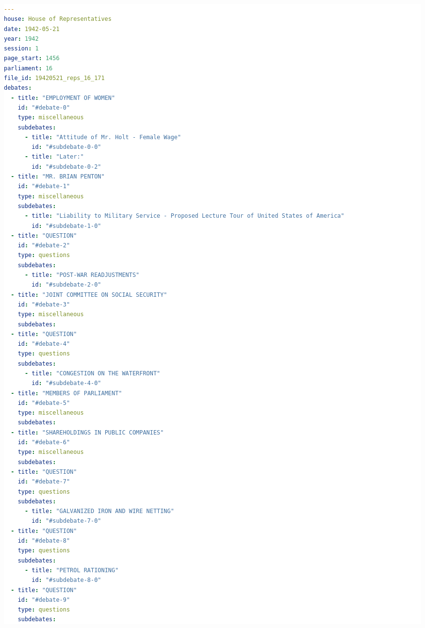 ```yaml
---
house: House of Representatives
date: 1942-05-21
year: 1942
session: 1
page_start: 1456
parliament: 16
file_id: 19420521_reps_16_171
debates:
  - title: "EMPLOYMENT OF WOMEN"
    id: "#debate-0"
    type: miscellaneous
    subdebates:
      - title: "Attitude of Mr. Holt - Female Wage"
        id: "#subdebate-0-0"
      - title: "Later:"
        id: "#subdebate-0-2"
  - title: "MR. BRIAN PENTON"
    id: "#debate-1"
    type: miscellaneous
    subdebates:
      - title: "Liability to Military Service - Proposed Lecture Tour of United States of America"
        id: "#subdebate-1-0"
  - title: "QUESTION"
    id: "#debate-2"
    type: questions
    subdebates:
      - title: "POST-WAR READJUSTMENTS"
        id: "#subdebate-2-0"
  - title: "JOINT COMMITTEE ON SOCIAL SECURITY"
    id: "#debate-3"
    type: miscellaneous
    subdebates:
  - title: "QUESTION"
    id: "#debate-4"
    type: questions
    subdebates:
      - title: "CONGESTION ON THE WATERFRONT"
        id: "#subdebate-4-0"
  - title: "MEMBERS OF PARLIAMENT"
    id: "#debate-5"
    type: miscellaneous
    subdebates:
  - title: "SHAREHOLDINGS IN PUBLIC COMPANIES"
    id: "#debate-6"
    type: miscellaneous
    subdebates:
  - title: "QUESTION"
    id: "#debate-7"
    type: questions
    subdebates:
      - title: "GALVANIZED IRON AND WIRE NETTING"
        id: "#subdebate-7-0"
  - title: "QUESTION"
    id: "#debate-8"
    type: questions
    subdebates:
      - title: "PETROL RATIONING"
        id: "#subdebate-8-0"
  - title: "QUESTION"
    id: "#debate-9"
    type: questions
    subdebates:
```